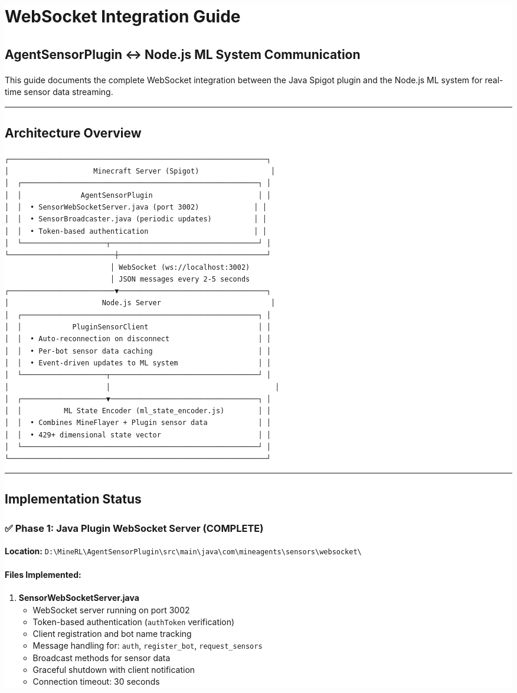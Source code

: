 # WebSocket Integration Guide
## AgentSensorPlugin ↔ Node.js ML System Communication

This guide documents the complete WebSocket integration between the Java Spigot plugin and the Node.js ML system for real-time sensor data streaming.

---

## Architecture Overview

```
┌─────────────────────────────────────────────────────────────┐
│                    Minecraft Server (Spigot)                 │
│  ┌────────────────────────────────────────────────────────┐ │
│  │              AgentSensorPlugin                         │ │
│  │  • SensorWebSocketServer.java (port 3002)             │ │
│  │  • SensorBroadcaster.java (periodic updates)          │ │
│  │  • Token-based authentication                         │ │
│  └────────────────────┬───────────────────────────────────┘ │
└─────────────────────────┼───────────────────────────────────┘
                         │ WebSocket (ws://localhost:3002)
                         │ JSON messages every 2-5 seconds
┌─────────────────────────▼───────────────────────────────────┐
│                      Node.js Server                          │
│  ┌────────────────────────────────────────────────────────┐ │
│  │            PluginSensorClient                          │ │
│  │  • Auto-reconnection on disconnect                     │ │
│  │  • Per-bot sensor data caching                         │ │
│  │  • Event-driven updates to ML system                   │ │
│  └────────────────────┬───────────────────────────────────┘ │
│                       │                                       │
│  ┌────────────────────▼───────────────────────────────────┐ │
│  │          ML State Encoder (ml_state_encoder.js)        │ │
│  │  • Combines MineFlayer + Plugin sensor data            │ │
│  │  • 429+ dimensional state vector                       │ │
│  └────────────────────────────────────────────────────────┘ │
└─────────────────────────────────────────────────────────────┘
```

---

## Implementation Status

### ✅ Phase 1: Java Plugin WebSocket Server (COMPLETE)

**Location:** `D:\MineRL\AgentSensorPlugin\src\main\java\com\mineagents\sensors\websocket\`

#### Files Implemented:

1. **SensorWebSocketServer.java**
   - WebSocket server running on port 3002
   - Token-based authentication (`authToken` verification)
   - Client registration and bot name tracking
   - Message handling for: `auth`, `register_bot`, `request_sensors`
   - Broadcast methods for sensor data
   - Graceful shutdown with client notification
   - Connection timeout: 30 seconds
